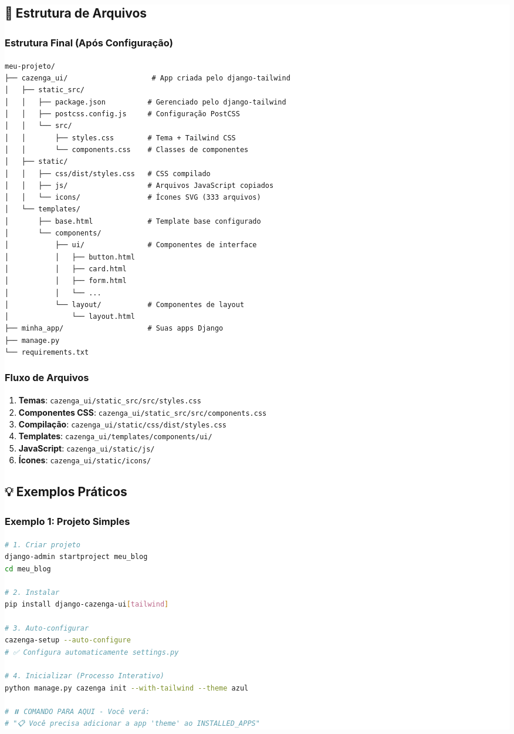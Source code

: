 ## 📂 Estrutura de Arquivos

### Estrutura Final (Após Configuração)

```
meu-projeto/
├── cazenga_ui/                    # App criada pelo django-tailwind
│   ├── static_src/
│   │   ├── package.json          # Gerenciado pelo django-tailwind
│   │   ├── postcss.config.js     # Configuração PostCSS
│   │   └── src/
│   │       ├── styles.css        # Tema + Tailwind CSS
│   │       └── components.css    # Classes de componentes
│   ├── static/
│   │   ├── css/dist/styles.css   # CSS compilado
│   │   ├── js/                   # Arquivos JavaScript copiados
│   │   └── icons/                # Ícones SVG (333 arquivos)
│   └── templates/
│       ├── base.html             # Template base configurado
│       └── components/
│           ├── ui/               # Componentes de interface
│           │   ├── button.html
│           │   ├── card.html
│           │   ├── form.html
│           │   └── ...
│           └── layout/           # Componentes de layout
│               └── layout.html
├── minha_app/                    # Suas apps Django
├── manage.py
└── requirements.txt
```

### Fluxo de Arquivos

1. **Temas**: `cazenga_ui/static_src/src/styles.css`
2. **Componentes CSS**: `cazenga_ui/static_src/src/components.css`
3. **Compilação**: `cazenga_ui/static/css/dist/styles.css`
4. **Templates**: `cazenga_ui/templates/components/ui/`
5. **JavaScript**: `cazenga_ui/static/js/`
6. **Ícones**: `cazenga_ui/static/icons/`

## 💡 Exemplos Práticos

### Exemplo 1: Projeto Simples

```bash
# 1. Criar projeto
django-admin startproject meu_blog
cd meu_blog

# 2. Instalar
pip install django-cazenga-ui[tailwind]

# 3. Auto-configurar
cazenga-setup --auto-configure
# ✅ Configura automaticamente settings.py

# 4. Inicializar (Processo Interativo)
python manage.py cazenga init --with-tailwind --theme azul

# ⏸️ COMANDO PARA AQUI - Você verá:
# "📋 Você precisa adicionar a app 'theme' ao INSTALLED_APPS"

```